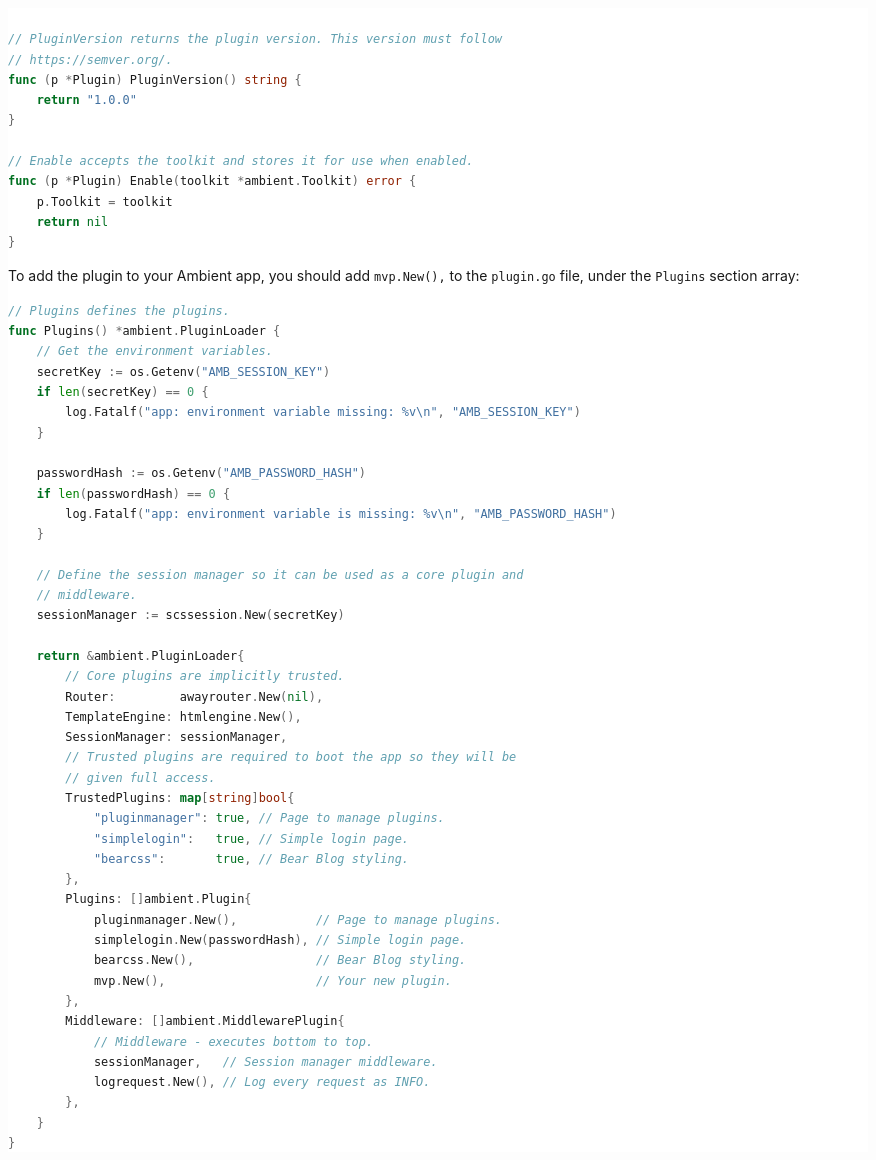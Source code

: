 ```go

// PluginVersion returns the plugin version. This version must follow
// https://semver.org/.
func (p *Plugin) PluginVersion() string {
	return "1.0.0"
}

// Enable accepts the toolkit and stores it for use when enabled.
func (p *Plugin) Enable(toolkit *ambient.Toolkit) error {
	p.Toolkit = toolkit
	return nil
}
```

To add the plugin to your Ambient app, you should add `mvp.New(),` to the `plugin.go` file, under the `Plugins` section array:

```go
// Plugins defines the plugins.
func Plugins() *ambient.PluginLoader {
	// Get the environment variables.
	secretKey := os.Getenv("AMB_SESSION_KEY")
	if len(secretKey) == 0 {
		log.Fatalf("app: environment variable missing: %v\n", "AMB_SESSION_KEY")
	}

	passwordHash := os.Getenv("AMB_PASSWORD_HASH")
	if len(passwordHash) == 0 {
		log.Fatalf("app: environment variable is missing: %v\n", "AMB_PASSWORD_HASH")
	}

	// Define the session manager so it can be used as a core plugin and
	// middleware.
	sessionManager := scssession.New(secretKey)

	return &ambient.PluginLoader{
		// Core plugins are implicitly trusted.
		Router:         awayrouter.New(nil),
		TemplateEngine: htmlengine.New(),
		SessionManager: sessionManager,
		// Trusted plugins are required to boot the app so they will be
		// given full access.
		TrustedPlugins: map[string]bool{
			"pluginmanager": true, // Page to manage plugins.
			"simplelogin":   true, // Simple login page.
			"bearcss":       true, // Bear Blog styling.
		},
		Plugins: []ambient.Plugin{
			pluginmanager.New(),           // Page to manage plugins.
			simplelogin.New(passwordHash), // Simple login page.
			bearcss.New(),                 // Bear Blog styling.
			mvp.New(),                     // Your new plugin.
		},
		Middleware: []ambient.MiddlewarePlugin{
			// Middleware - executes bottom to top.
			sessionManager,   // Session manager middleware.
			logrequest.New(), // Log every request as INFO.
		},
	}
}
```
